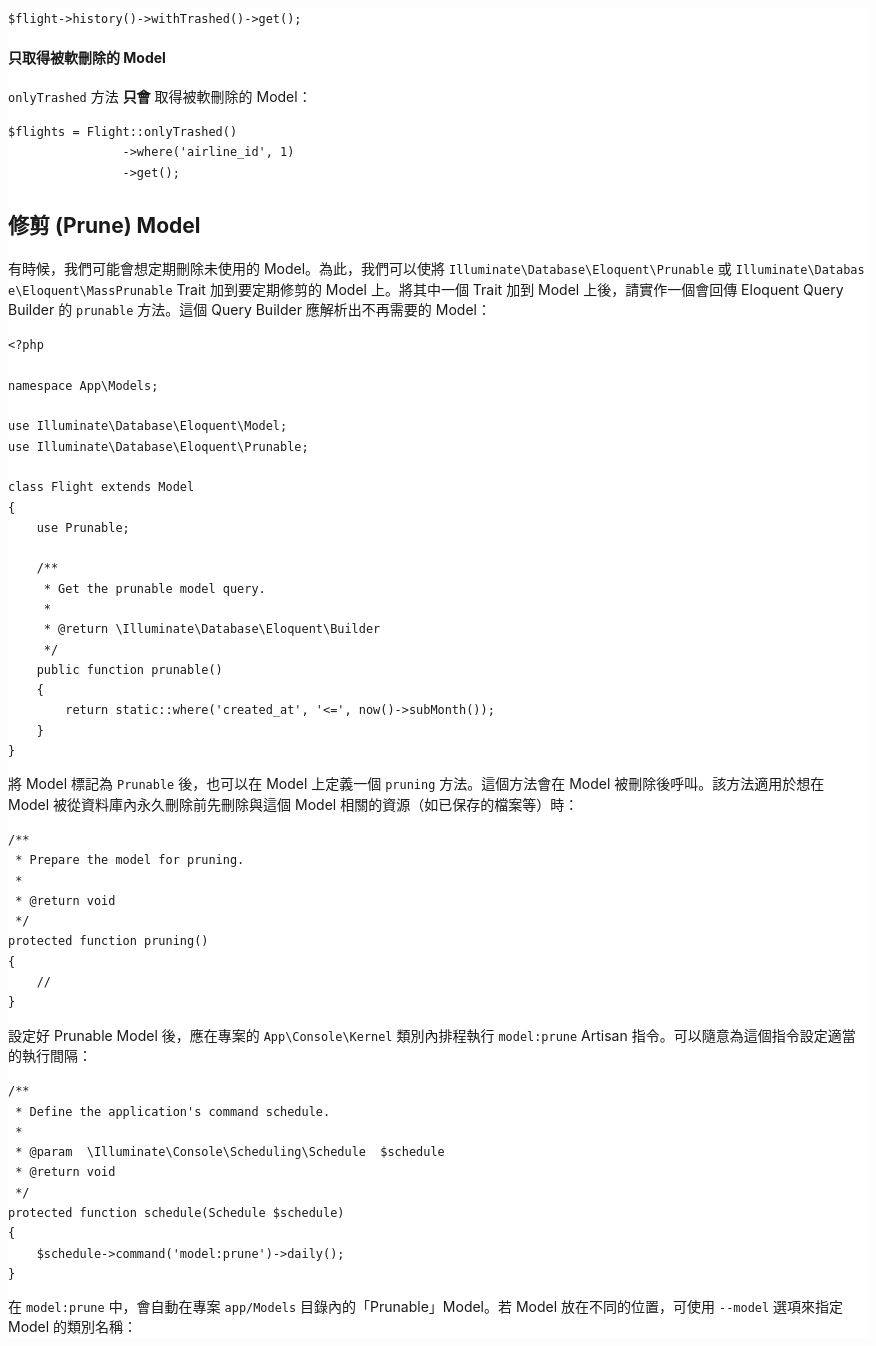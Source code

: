     $flight->history()->withTrashed()->get();
<a name="retrieving-only-soft-deleted-models"></a>

#### 只取得被軟刪除的 Model

`onlyTrashed` 方法 **只會** 取得被軟刪除的 Model：

    $flights = Flight::onlyTrashed()
                    ->where('airline_id', 1)
                    ->get();
<a name="pruning-models"></a>

## 修剪 (Prune) Model

有時候，我們可能會想定期刪除未使用的 Model。為此，我們可以使將 `Illuminate\Database\Eloquent\Prunable` 或 `Illuminate\Database\Eloquent\MassPrunable` Trait 加到要定期修剪的 Model 上。將其中一個 Trait 加到 Model
上後，請實作一個會回傳 Eloquent Query Builder 的 `prunable` 方法。這個 Query Builder 應解析出不再需要的 Model：

    <?php
    
    namespace App\Models;
    
    use Illuminate\Database\Eloquent\Model;
    use Illuminate\Database\Eloquent\Prunable;
    
    class Flight extends Model
    {
        use Prunable;
    
        /**
         * Get the prunable model query.
         *
         * @return \Illuminate\Database\Eloquent\Builder
         */
        public function prunable()
        {
            return static::where('created_at', '<=', now()->subMonth());
        }
    }
將 Model 標記為 `Prunable` 後，也可以在 Model 上定義一個 `pruning` 方法。這個方法會在 Model 被刪除後呼叫。該方法適用於想在 Model 被從資料庫內永久刪除前先刪除與這個 Model 相關的資源（如已保存的檔案等）時：

    /**
     * Prepare the model for pruning.
     *
     * @return void
     */
    protected function pruning()
    {
        //
    }
設定好 Prunable Model 後，應在專案的 `App\Console\Kernel` 類別內排程執行 `model:prune` Artisan 指令。可以隨意為這個指令設定適當的執行間隔：

    /**
     * Define the application's command schedule.
     *
     * @param  \Illuminate\Console\Scheduling\Schedule  $schedule
     * @return void
     */
    protected function schedule(Schedule $schedule)
    {
        $schedule->command('model:prune')->daily();
    }
在 `model:prune` 中，會自動在專案 `app/Models` 目錄內的「Prunable」Model。若 Model 放在不同的位置，可使用 `--model` 選項來指定 Model 的類別名稱：
